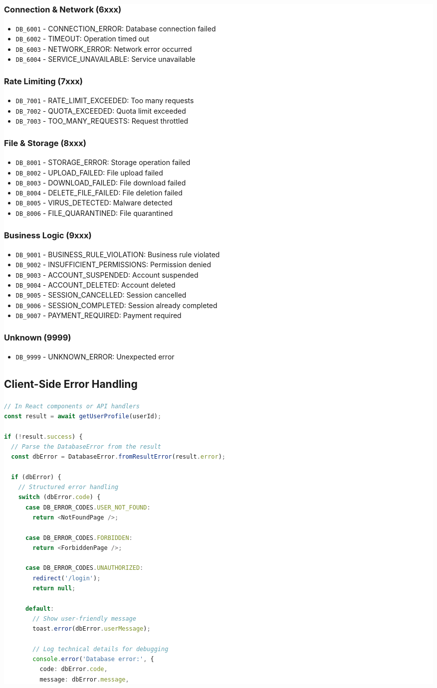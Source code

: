 ### Connection & Network (6xxx)
- `DB_6001` - CONNECTION_ERROR: Database connection failed
- `DB_6002` - TIMEOUT: Operation timed out
- `DB_6003` - NETWORK_ERROR: Network error occurred
- `DB_6004` - SERVICE_UNAVAILABLE: Service unavailable

### Rate Limiting (7xxx)
- `DB_7001` - RATE_LIMIT_EXCEEDED: Too many requests
- `DB_7002` - QUOTA_EXCEEDED: Quota limit exceeded
- `DB_7003` - TOO_MANY_REQUESTS: Request throttled

### File & Storage (8xxx)
- `DB_8001` - STORAGE_ERROR: Storage operation failed
- `DB_8002` - UPLOAD_FAILED: File upload failed
- `DB_8003` - DOWNLOAD_FAILED: File download failed
- `DB_8004` - DELETE_FILE_FAILED: File deletion failed
- `DB_8005` - VIRUS_DETECTED: Malware detected
- `DB_8006` - FILE_QUARANTINED: File quarantined

### Business Logic (9xxx)
- `DB_9001` - BUSINESS_RULE_VIOLATION: Business rule violated
- `DB_9002` - INSUFFICIENT_PERMISSIONS: Permission denied
- `DB_9003` - ACCOUNT_SUSPENDED: Account suspended
- `DB_9004` - ACCOUNT_DELETED: Account deleted
- `DB_9005` - SESSION_CANCELLED: Session cancelled
- `DB_9006` - SESSION_COMPLETED: Session already completed
- `DB_9007` - PAYMENT_REQUIRED: Payment required

### Unknown (9999)
- `DB_9999` - UNKNOWN_ERROR: Unexpected error

## Client-Side Error Handling

```typescript
// In React components or API handlers
const result = await getUserProfile(userId);

if (!result.success) {
  // Parse the DatabaseError from the result
  const dbError = DatabaseError.fromResultError(result.error);

  if (dbError) {
    // Structured error handling
    switch (dbError.code) {
      case DB_ERROR_CODES.USER_NOT_FOUND:
        return <NotFoundPage />;

      case DB_ERROR_CODES.FORBIDDEN:
        return <ForbiddenPage />;

      case DB_ERROR_CODES.UNAUTHORIZED:
        redirect('/login');
        return null;

      default:
        // Show user-friendly message
        toast.error(dbError.userMessage);

        // Log technical details for debugging
        console.error('Database error:', {
          code: dbError.code,
          message: dbError.message,
```
